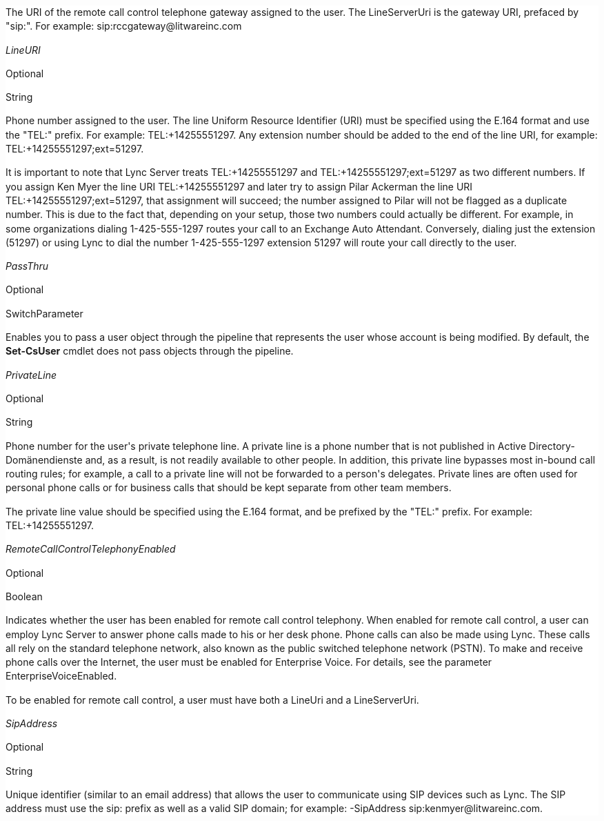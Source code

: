 <td><p>The URI of the remote call control telephone gateway assigned to the user. The LineServerUri is the gateway URI, prefaced by &quot;sip:&quot;. For example: sip:rccgateway@litwareinc.com</p></td>
</tr>
<tr class="odd">
<td><p><em>LineURI</em></p></td>
<td><p>Optional</p></td>
<td><p>String</p></td>
<td><p>Phone number assigned to the user. The line Uniform Resource Identifier (URI) must be specified using the E.164 format and use the &quot;TEL:&quot; prefix. For example: TEL:+14255551297. Any extension number should be added to the end of the line URI, for example: TEL:+14255551297;ext=51297.</p>
<p>It is important to note that Lync Server treats TEL:+14255551297 and TEL:+14255551297;ext=51297 as two different numbers. If you assign Ken Myer the line URI TEL:+14255551297 and later try to assign Pilar Ackerman the line URI TEL:+14255551297;ext=51297, that assignment will succeed; the number assigned to Pilar will not be flagged as a duplicate number. This is due to the fact that, depending on your setup, those two numbers could actually be different. For example, in some organizations dialing 1-425-555-1297 routes your call to an Exchange Auto Attendant. Conversely, dialing just the extension (51297) or using Lync to dial the number 1-425-555-1297 extension 51297 will route your call directly to the user.</p></td>
</tr>
<tr class="even">
<td><p><em>PassThru</em></p></td>
<td><p>Optional</p></td>
<td><p>SwitchParameter</p></td>
<td><p>Enables you to pass a user object through the pipeline that represents the user whose account is being modified. By default, the <strong>Set-CsUser</strong> cmdlet does not pass objects through the pipeline.</p></td>
</tr>
<tr class="odd">
<td><p><em>PrivateLine</em></p></td>
<td><p>Optional</p></td>
<td><p>String</p></td>
<td><p>Phone number for the user's private telephone line. A private line is a phone number that is not published in Active Directory-Domänendienste and, as a result, is not readily available to other people. In addition, this private line bypasses most in-bound call routing rules; for example, a call to a private line will not be forwarded to a person's delegates. Private lines are often used for personal phone calls or for business calls that should be kept separate from other team members.</p>
<p>The private line value should be specified using the E.164 format, and be prefixed by the &quot;TEL:&quot; prefix. For example: TEL:+14255551297.</p></td>
</tr>
<tr class="even">
<td><p><em>RemoteCallControlTelephonyEnabled</em></p></td>
<td><p>Optional</p></td>
<td><p>Boolean</p></td>
<td><p>Indicates whether the user has been enabled for remote call control telephony. When enabled for remote call control, a user can employ Lync Server to answer phone calls made to his or her desk phone. Phone calls can also be made using Lync. These calls all rely on the standard telephone network, also known as the public switched telephone network (PSTN). To make and receive phone calls over the Internet, the user must be enabled for Enterprise Voice. For details, see the parameter EnterpriseVoiceEnabled.</p>
<p>To be enabled for remote call control, a user must have both a LineUri and a LineServerUri.</p></td>
</tr>
<tr class="odd">
<td><p><em>SipAddress</em></p></td>
<td><p>Optional</p></td>
<td><p>String</p></td>
<td><p>Unique identifier (similar to an email address) that allows the user to communicate using SIP devices such as Lync. The SIP address must use the sip: prefix as well as a valid SIP domain; for example: -SipAddress sip:kenmyer@litwareinc.com.</p></td>
</tr>
<tr class="even">